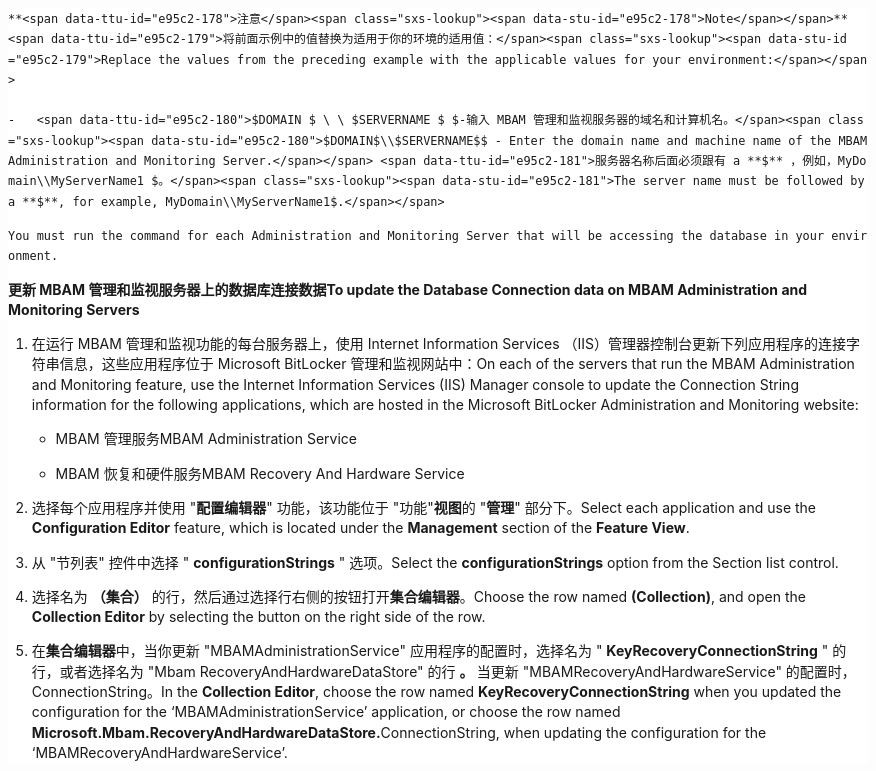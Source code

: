     **<span data-ttu-id="e95c2-178">注意</span><span class="sxs-lookup"><span data-stu-id="e95c2-178">Note</span></span>**  
    <span data-ttu-id="e95c2-179">将前面示例中的值替换为适用于你的环境的适用值：</span><span class="sxs-lookup"><span data-stu-id="e95c2-179">Replace the values from the preceding example with the applicable values for your environment:</span></span>

    -   <span data-ttu-id="e95c2-180">$DOMAIN $ \ \ $SERVERNAME $ $-输入 MBAM 管理和监视服务器的域名和计算机名。</span><span class="sxs-lookup"><span data-stu-id="e95c2-180">$DOMAIN$\\$SERVERNAME$$ - Enter the domain name and machine name of the MBAM Administration and Monitoring Server.</span></span> <span data-ttu-id="e95c2-181">服务器名称后面必须跟有 a **$** ，例如，MyDomain\\MyServerName1 $。</span><span class="sxs-lookup"><span data-stu-id="e95c2-181">The server name must be followed by a **$**, for example, MyDomain\\MyServerName1$.</span></span>



~~~
You must run the command for each Administration and Monitoring Server that will be accessing the database in your environment.
~~~

**<span data-ttu-id="e95c2-182">更新 MBAM 管理和监视服务器上的数据库连接数据</span><span class="sxs-lookup"><span data-stu-id="e95c2-182">To update the Database Connection data on MBAM Administration and Monitoring Servers</span></span>**

1. <span data-ttu-id="e95c2-183">在运行 MBAM 管理和监视功能的每台服务器上，使用 Internet Information Services （IIS）管理器控制台更新下列应用程序的连接字符串信息，这些应用程序位于 Microsoft BitLocker 管理和监视网站中：</span><span class="sxs-lookup"><span data-stu-id="e95c2-183">On each of the servers that run the MBAM Administration and Monitoring feature, use the Internet Information Services (IIS) Manager console to update the Connection String information for the following applications, which are hosted in the Microsoft BitLocker Administration and Monitoring website:</span></span>

   -   <span data-ttu-id="e95c2-184">MBAM 管理服务</span><span class="sxs-lookup"><span data-stu-id="e95c2-184">MBAM Administration Service</span></span>

   -   <span data-ttu-id="e95c2-185">MBAM 恢复和硬件服务</span><span class="sxs-lookup"><span data-stu-id="e95c2-185">MBAM Recovery And Hardware Service</span></span>

2. <span data-ttu-id="e95c2-186">选择每个应用程序并使用 "**配置编辑器**" 功能，该功能位于 "功能"**视图**的 "**管理**" 部分下。</span><span class="sxs-lookup"><span data-stu-id="e95c2-186">Select each application and use the **Configuration Editor** feature, which is located under the **Management** section of the **Feature View**.</span></span>

3. <span data-ttu-id="e95c2-187">从 "节列表" 控件中选择 " **configurationStrings** " 选项。</span><span class="sxs-lookup"><span data-stu-id="e95c2-187">Select the **configurationStrings** option from the Section list control.</span></span>

4. <span data-ttu-id="e95c2-188">选择名为 **（集合）** 的行，然后通过选择行右侧的按钮打开**集合编辑器**。</span><span class="sxs-lookup"><span data-stu-id="e95c2-188">Choose the row named **(Collection)**, and open the **Collection Editor** by selecting the button on the right side of the row.</span></span>

5. <span data-ttu-id="e95c2-189">在**集合编辑器**中，当你更新 "MBAMAdministrationService" 应用程序的配置时，选择名为 " **KeyRecoveryConnectionString** " 的行，或者选择名为 "Mbam RecoveryAndHardwareDataStore" 的行 <strong> 。 </strong>当更新 "MBAMRecoveryAndHardwareService" 的配置时，ConnectionString。</span><span class="sxs-lookup"><span data-stu-id="e95c2-189">In the **Collection Editor**, choose the row named **KeyRecoveryConnectionString** when you updated the configuration for the ‘MBAMAdministrationService’ application, or choose the row named <strong>Microsoft.Mbam.RecoveryAndHardwareDataStore.</strong>ConnectionString, when updating the configuration for the ‘MBAMRecoveryAndHardwareService’.</span></span>
